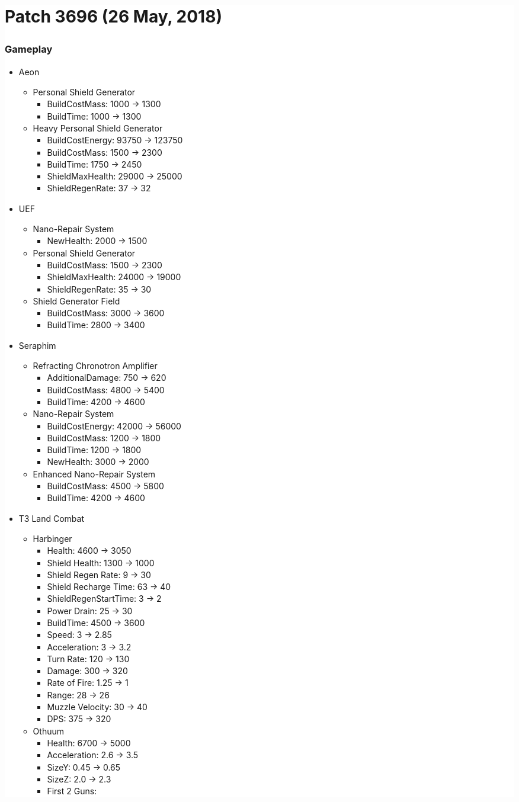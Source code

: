 # Patch 3696 (26 May, 2018)

### Gameplay

- Aeon
  - Personal Shield Generator
    - BuildCostMass: 1000 → 1300
    - BuildTime: 1000 → 1300
  - Heavy Personal Shield Generator
    - BuildCostEnergy: 93750 → 123750
    - BuildCostMass: 1500 → 2300
    - BuildTime: 1750 → 2450
    - ShieldMaxHealth: 29000 → 25000
    - ShieldRegenRate: 37 → 32
- UEF
  - Nano-Repair System
    - NewHealth: 2000 → 1500
  - Personal Shield Generator
    - BuildCostMass: 1500 → 2300
    - ShieldMaxHealth: 24000 → 19000
    - ShieldRegenRate: 35 → 30
  - Shield Generator Field
    - BuildCostMass: 3000 → 3600
    - BuildTime: 2800 → 3400
- Seraphim

  - Refracting Chronotron Amplifier
    - AdditionalDamage: 750 → 620
    - BuildCostMass: 4800 → 5400
    - BuildTime: 4200 → 4600
  - Nano-Repair System
    - BuildCostEnergy: 42000 → 56000
    - BuildCostMass: 1200 → 1800
    - BuildTime: 1200 → 1800
    - NewHealth: 3000 → 2000
  - Enhanced Nano-Repair System
    - BuildCostMass: 4500 → 5800
    - BuildTime: 4200 → 4600

- T3 Land Combat

  - Harbinger
    - Health: 4600 → 3050
    - Shield Health: 1300 → 1000
    - Shield Regen Rate: 9 → 30
    - Shield Recharge Time: 63 → 40
    - ShieldRegenStartTime: 3 → 2
    - Power Drain: 25 → 30
    - BuildTime: 4500 → 3600
    - Speed: 3 → 2.85
    - Acceleration: 3 → 3.2
    - Turn Rate: 120 → 130
    - Damage: 300 → 320
    - Rate of Fire: 1.25 → 1
    - Range: 28 → 26
    - Muzzle Velocity: 30 → 40
    - DPS: 375 → 320
  - Othuum
    - Health: 6700 → 5000
    - Acceleration: 2.6 → 3.5
    - SizeY: 0.45 → 0.65
    - SizeZ: 2.0 → 2.3
    - First 2 Guns: